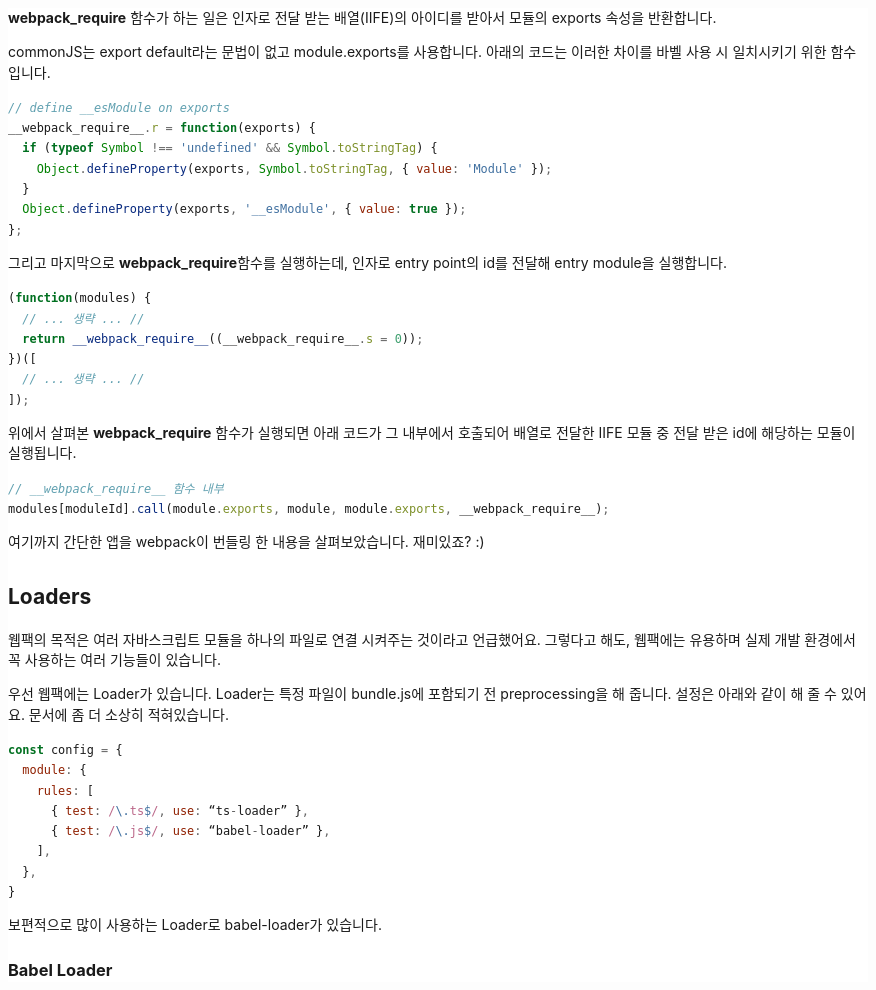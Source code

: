 **webpack_require** 함수가 하는 일은 인자로 전달 받는 배열(IIFE)의 아이디를 받아서 모듈의 exports 속성을 반환합니다.

commonJS는 export default라는 문법이 없고 module.exports를 사용합니다. 아래의 코드는 이러한 차이를 바벨 사용 시 일치시키기 위한 함수입니다.

```javascript
// define __esModule on exports
__webpack_require__.r = function(exports) {
  if (typeof Symbol !== 'undefined' && Symbol.toStringTag) {
    Object.defineProperty(exports, Symbol.toStringTag, { value: 'Module' });
  }
  Object.defineProperty(exports, '__esModule', { value: true });
};
```

그리고 마지막으로 **webpack_require**함수를 실행하는데, 인자로 entry point의 id를 전달해 entry module을 실행합니다.

```javascript
(function(modules) {
  // ... 생략 ... //
  return __webpack_require__((__webpack_require__.s = 0));
})([
  // ... 생략 ... //
]);
```

위에서 살펴본 **webpack_require** 함수가 실행되면 아래 코드가 그 내부에서 호출되어 배열로 전달한 IIFE 모듈 중 전달 받은 id에 해당하는 모듈이 실행됩니다.

```javascript
// __webpack_require__ 함수 내부
modules[moduleId].call(module.exports, module, module.exports, __webpack_require__);
```

여기까지 간단한 앱을 webpack이 번들링 한 내용을 살펴보았습니다. 재미있죠? :)

## Loaders

웹팩의 목적은 여러 자바스크립트 모듈을 하나의 파일로 연결 시켜주는 것이라고 언급했어요. 그렇다고 해도, 웹팩에는 유용하며 실제 개발 환경에서 꼭 사용하는 여러 기능들이 있습니다.

우선 웹팩에는 Loader가 있습니다. Loader는 특정 파일이 bundle.js에 포함되기 전 preprocessing을 해 줍니다. 설정은 아래와 같이 해 줄 수 있어요. 문서에 좀 더 소상히 적혀있습니다.

```javascript
const config = {
  module: {
    rules: [
      { test: /\.ts$/, use: “ts-loader” },
      { test: /\.js$/, use: “babel-loader” },
    ],
  },
}
```

보편적으로 많이 사용하는 Loader로 babel-loader가 있습니다.

### Babel Loader
